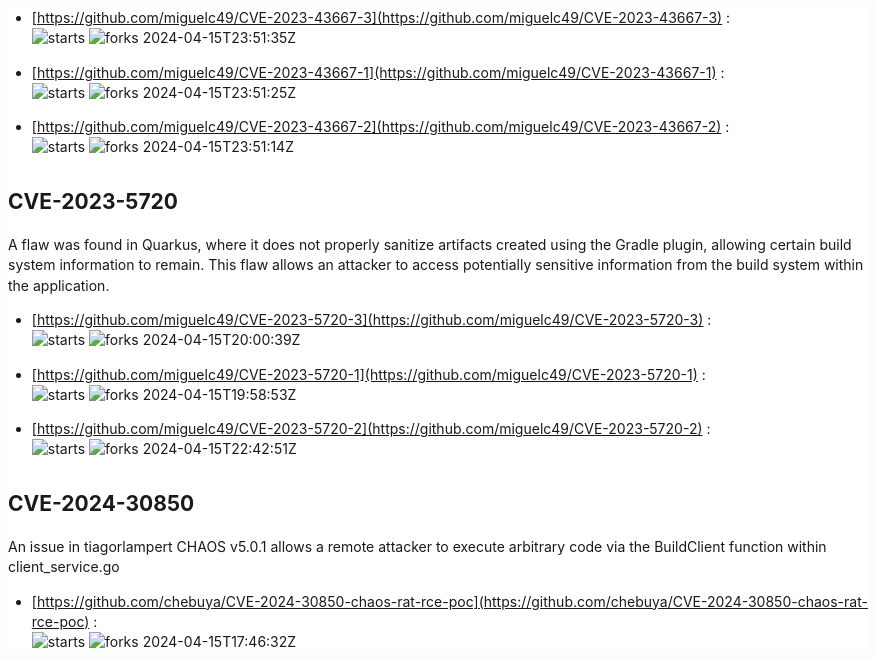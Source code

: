- [https://github.com/miguelc49/CVE-2023-43667-3](https://github.com/miguelc49/CVE-2023-43667-3) :  
![starts](https://img.shields.io/github/stars/miguelc49/CVE-2023-43667-3.svg) 
![forks](https://img.shields.io/github/forks/miguelc49/CVE-2023-43667-3.svg) 
2024-04-15T23:51:35Z

- [https://github.com/miguelc49/CVE-2023-43667-1](https://github.com/miguelc49/CVE-2023-43667-1) :  
![starts](https://img.shields.io/github/stars/miguelc49/CVE-2023-43667-1.svg) 
![forks](https://img.shields.io/github/forks/miguelc49/CVE-2023-43667-1.svg) 
2024-04-15T23:51:25Z

- [https://github.com/miguelc49/CVE-2023-43667-2](https://github.com/miguelc49/CVE-2023-43667-2) :  
![starts](https://img.shields.io/github/stars/miguelc49/CVE-2023-43667-2.svg) 
![forks](https://img.shields.io/github/forks/miguelc49/CVE-2023-43667-2.svg) 
2024-04-15T23:51:14Z

## CVE-2023-5720
 A flaw was found in Quarkus, where it does not properly sanitize artifacts created using the Gradle plugin, allowing certain build system information to remain. This flaw allows an attacker to access potentially sensitive information from the build system within the application.

- [https://github.com/miguelc49/CVE-2023-5720-3](https://github.com/miguelc49/CVE-2023-5720-3) :  
![starts](https://img.shields.io/github/stars/miguelc49/CVE-2023-5720-3.svg) 
![forks](https://img.shields.io/github/forks/miguelc49/CVE-2023-5720-3.svg) 
2024-04-15T20:00:39Z

- [https://github.com/miguelc49/CVE-2023-5720-1](https://github.com/miguelc49/CVE-2023-5720-1) :  
![starts](https://img.shields.io/github/stars/miguelc49/CVE-2023-5720-1.svg) 
![forks](https://img.shields.io/github/forks/miguelc49/CVE-2023-5720-1.svg) 
2024-04-15T19:58:53Z

- [https://github.com/miguelc49/CVE-2023-5720-2](https://github.com/miguelc49/CVE-2023-5720-2) :  
![starts](https://img.shields.io/github/stars/miguelc49/CVE-2023-5720-2.svg) 
![forks](https://img.shields.io/github/forks/miguelc49/CVE-2023-5720-2.svg) 
2024-04-15T22:42:51Z

## CVE-2024-30850
 An issue in tiagorlampert CHAOS v5.0.1 allows a remote attacker to execute arbitrary code via the BuildClient function within client_service.go

- [https://github.com/chebuya/CVE-2024-30850-chaos-rat-rce-poc](https://github.com/chebuya/CVE-2024-30850-chaos-rat-rce-poc) :  
![starts](https://img.shields.io/github/stars/chebuya/CVE-2024-30850-chaos-rat-rce-poc.svg) 
![forks](https://img.shields.io/github/forks/chebuya/CVE-2024-30850-chaos-rat-rce-poc.svg) 
2024-04-15T17:46:32Z
